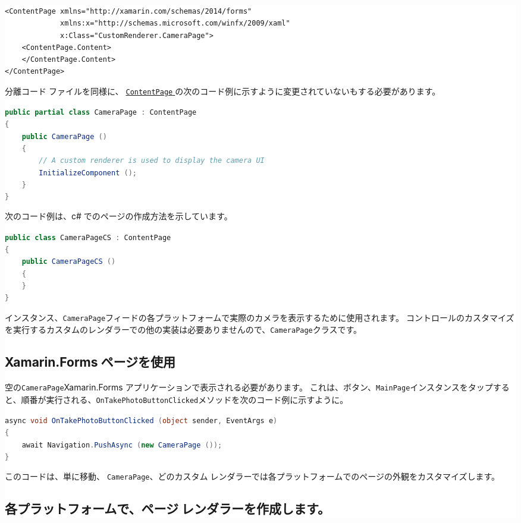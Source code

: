 ```xaml
<ContentPage xmlns="http://xamarin.com/schemas/2014/forms"
             xmlns:x="http://schemas.microsoft.com/winfx/2009/xaml"
             x:Class="CustomRenderer.CameraPage">
    <ContentPage.Content>
    </ContentPage.Content>
</ContentPage>
```

分離コード ファイルを同様に、 [ `ContentPage` ](https://developer.xamarin.com/api/type/Xamarin.Forms.ContentPage/)の次のコード例に示すように変更されていないもする必要があります。

```csharp
public partial class CameraPage : ContentPage
{
    public CameraPage ()
    {
        // A custom renderer is used to display the camera UI
        InitializeComponent ();
    }
}
```

次のコード例は、c# でのページの作成方法を示しています。

```csharp
public class CameraPageCS : ContentPage
{
    public CameraPageCS ()
    {
    }
}
```

インスタンス、`CameraPage`フィードの各プラットフォームで実際のカメラを表示するために使用されます。 コントロールのカスタマイズを実行するカスタムのレンダラーでの他の実装は必要ありませんので、`CameraPage`クラスです。

<a name="Consuming_the_Xamarin.Forms_Page" />

## <a name="consuming-the-xamarinforms-page"></a>Xamarin.Forms ページを使用

空の`CameraPage`Xamarin.Forms アプリケーションで表示される必要があります。 これは、ボタン、`MainPage`インスタンスをタップすると、順番が実行される、`OnTakePhotoButtonClicked`メソッドを次のコード例に示すように。

```csharp
async void OnTakePhotoButtonClicked (object sender, EventArgs e)
{
    await Navigation.PushAsync (new CameraPage ());
}
```

このコードは、単に移動、 `CameraPage`、どのカスタム レンダラーでは各プラットフォームでのページの外観をカスタマイズします。

<a name="Creating_the_Page_Renderer_on_each_Platform" />

## <a name="creating-the-page-renderer-on-each-platform"></a>各プラットフォームで、ページ レンダラーを作成します。
